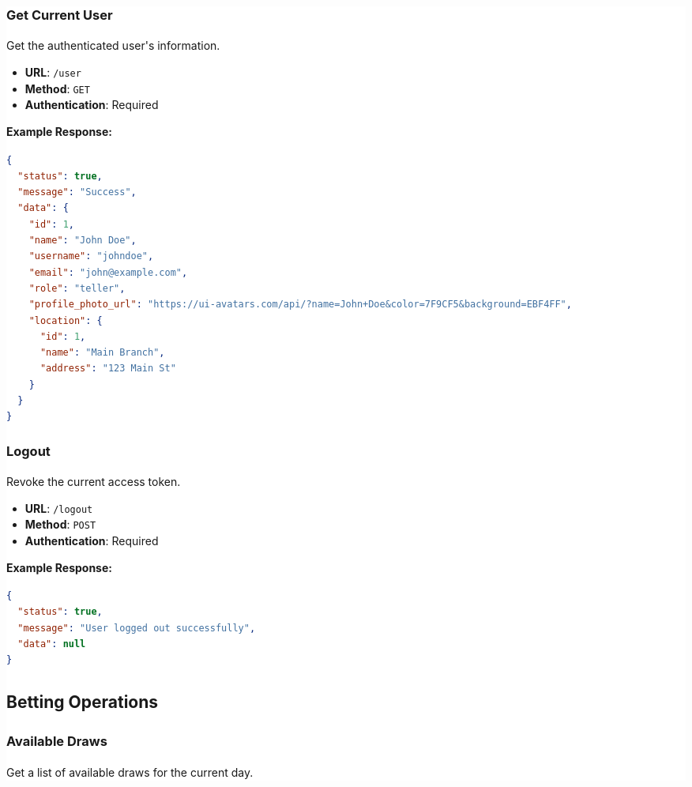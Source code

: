 ### Get Current User

Get the authenticated user's information.

- **URL**: `/user`
- **Method**: `GET`
- **Authentication**: Required

**Example Response:**

```json
{
  "status": true,
  "message": "Success",
  "data": {
    "id": 1,
    "name": "John Doe",
    "username": "johndoe",
    "email": "john@example.com",
    "role": "teller",
    "profile_photo_url": "https://ui-avatars.com/api/?name=John+Doe&color=7F9CF5&background=EBF4FF",
    "location": {
      "id": 1,
      "name": "Main Branch",
      "address": "123 Main St"
    }
  }
}
```

### Logout

Revoke the current access token.

- **URL**: `/logout`
- **Method**: `POST`
- **Authentication**: Required

**Example Response:**

```json
{
  "status": true,
  "message": "User logged out successfully",
  "data": null
}
```

## Betting Operations

### Available Draws

Get a list of available draws for the current day.
